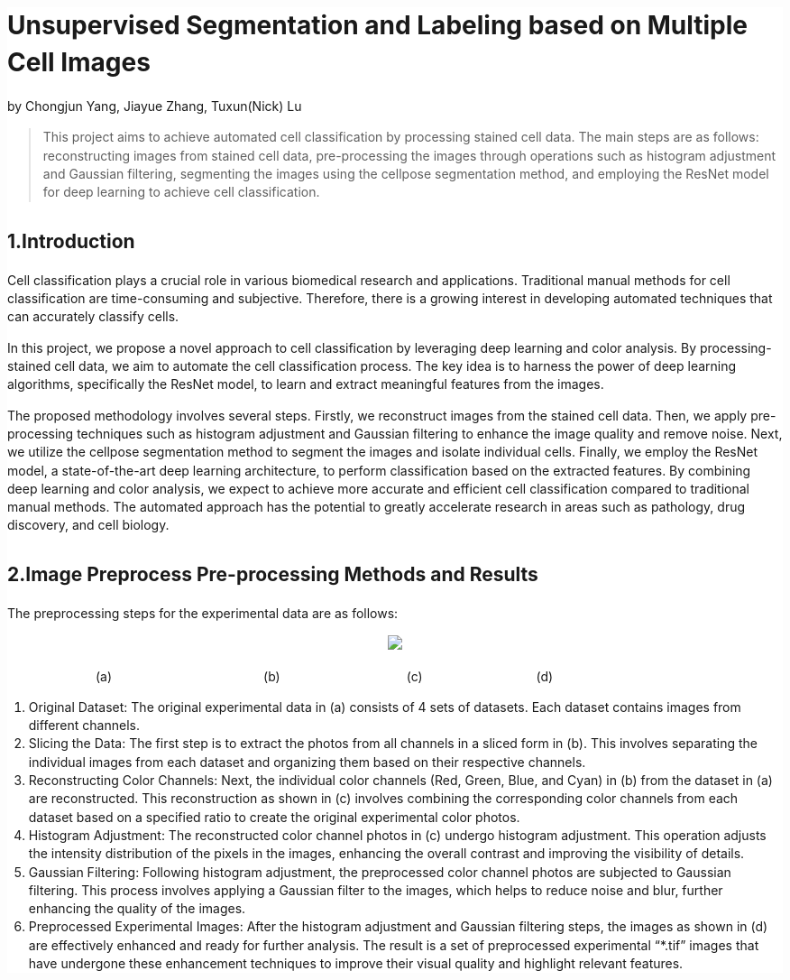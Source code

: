 # Unsupervised Segmentation and Labeling based on Multiple Cell Images

by Chongjun Yang, Jiayue Zhang, Tuxun(Nick) Lu

> This project aims to achieve automated cell classification by processing stained cell data. The main steps are as follows: reconstructing images from stained cell data, pre-processing the images through operations such as histogram adjustment and Gaussian filtering, segmenting the images using the cellpose segmentation method, and employing the ResNet model for deep learning to achieve cell classification.

## 1.Introduction
Cell classification plays a crucial role in various biomedical research and applications. Traditional manual methods for cell classification are time-consuming and subjective. Therefore, there is a growing interest in developing automated techniques that can accurately classify cells.

In this project, we propose a novel approach to cell classification by leveraging deep learning and color analysis. By processing-stained cell data, we aim to automate the cell classification process. The key idea is to harness the power of
deep learning algorithms, specifically the ResNet model, to learn and extract meaningful features from the images.

The proposed methodology involves several steps. Firstly, we reconstruct images from the stained cell data. Then, we apply pre-processing techniques such as histogram adjustment and Gaussian filtering to enhance the image quality and remove noise. Next, we utilize the cellpose segmentation method to segment the images and isolate individual cells. Finally, we employ the ResNet model, a state-of-the-art deep learning architecture, to perform classification based on the extracted features.
By combining deep learning and color analysis, we expect to achieve more accurate and efficient cell classification compared to traditional manual methods. The automated approach has the potential to greatly accelerate research in areas such as pathology, drug discovery, and cell biology.

## 2.Image Preprocess Pre-processing Methods and Results
The preprocessing steps for the experimental data are as follows:

<p align="center">
  <img width="750" src="https://github.com/nicklutuxun/Unsupervised-Segmentation-and-Labeling-based-on-Multiple-Cell-Images/assets/41639441/f574ae21-1c6a-4ac5-a79e-c6372c564727">
</p>
&emsp;&emsp;&emsp;&emsp;&emsp;&emsp;&emsp;(a)&emsp;&emsp;&emsp;&emsp;&emsp;&emsp;&emsp;&emsp;&emsp;&emsp;&emsp;&emsp;(b)&emsp;&emsp;&emsp;&emsp;&emsp;&emsp;&emsp;&emsp;&emsp;&emsp;(c)&emsp;&emsp;&emsp;&emsp;&emsp;&emsp;&emsp;&emsp;&emsp;(d)

1. Original Dataset: The original experimental data in (a) consists of 4 sets of datasets. Each dataset contains images from different channels. 
2. Slicing the Data: The first step is to extract the photos from all channels in a sliced form in (b). This involves separating the individual images from each dataset and organizing them based on their respective channels.
3. Reconstructing Color Channels: Next, the individual color channels (Red, Green, Blue, and Cyan) in (b) from the dataset in (a) are reconstructed. This reconstruction as shown in (c) involves combining the corresponding color channels from each dataset based on a specified ratio to create the original experimental color photos.
4. Histogram Adjustment: The reconstructed color channel photos in (c) undergo histogram adjustment. This operation adjusts the intensity distribution of the pixels in the images, enhancing the overall contrast and improving the visibility of details.
5. Gaussian Filtering: Following histogram adjustment, the preprocessed color channel photos are subjected to Gaussian filtering. This process involves applying a Gaussian filter to the images, which helps to reduce noise and blur, further enhancing the quality of the images.
6. Preprocessed Experimental Images: After the histogram adjustment and Gaussian filtering steps, the images as shown in (d) are effectively enhanced and ready for further analysis. The result is a set of preprocessed experimental “*.tif” images that have undergone these enhancement techniques to improve their visual quality and highlight relevant features.
